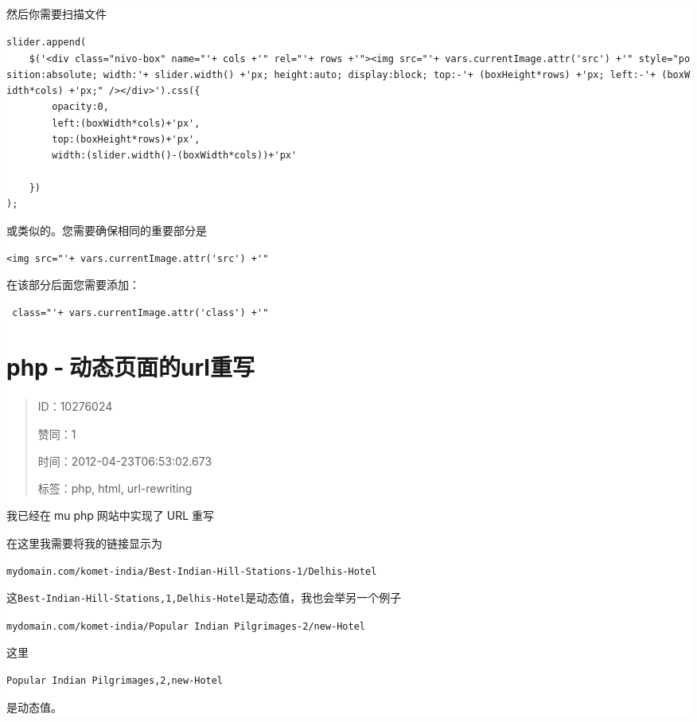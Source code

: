 然后你需要扫描文件

```
slider.append(
    $('<div class="nivo-box" name="'+ cols +'" rel="'+ rows +'"><img src="'+ vars.currentImage.attr('src') +'" style="position:absolute; width:'+ slider.width() +'px; height:auto; display:block; top:-'+ (boxHeight*rows) +'px; left:-'+ (boxWidth*cols) +'px;" /></div>').css({ 
        opacity:0,
        left:(boxWidth*cols)+'px', 
        top:(boxHeight*rows)+'px',
        width:(slider.width()-(boxWidth*cols))+'px'

    })
); 
```

或类似的。您需要确保相同的重要部分是

```
<img src="'+ vars.currentImage.attr('src') +'" 
```

在该部分后面您需要添加：

```
 class="'+ vars.currentImage.attr('class') +'" 
```

# php - 动态页面的url重写

> ID：10276024
> 
> 赞同：1
> 
> 时间：2012-04-23T06:53:02.673
> 
> 标签：php, html, url-rewriting

我已经在 mu php 网站中实现了 URL 重写

在这里我需要将我的链接显示为

```
mydomain.com/komet-india/Best-Indian-Hill-Stations-1/Delhis-Hotel 
```

这`Best-Indian-Hill-Stations,1,Delhis-Hotel`是动态值，我也会举另一个例子

```
mydomain.com/komet-india/Popular Indian Pilgrimages-2/new-Hotel 
```

这里

```
Popular Indian Pilgrimages,2,new-Hotel 
```

是动态值。
